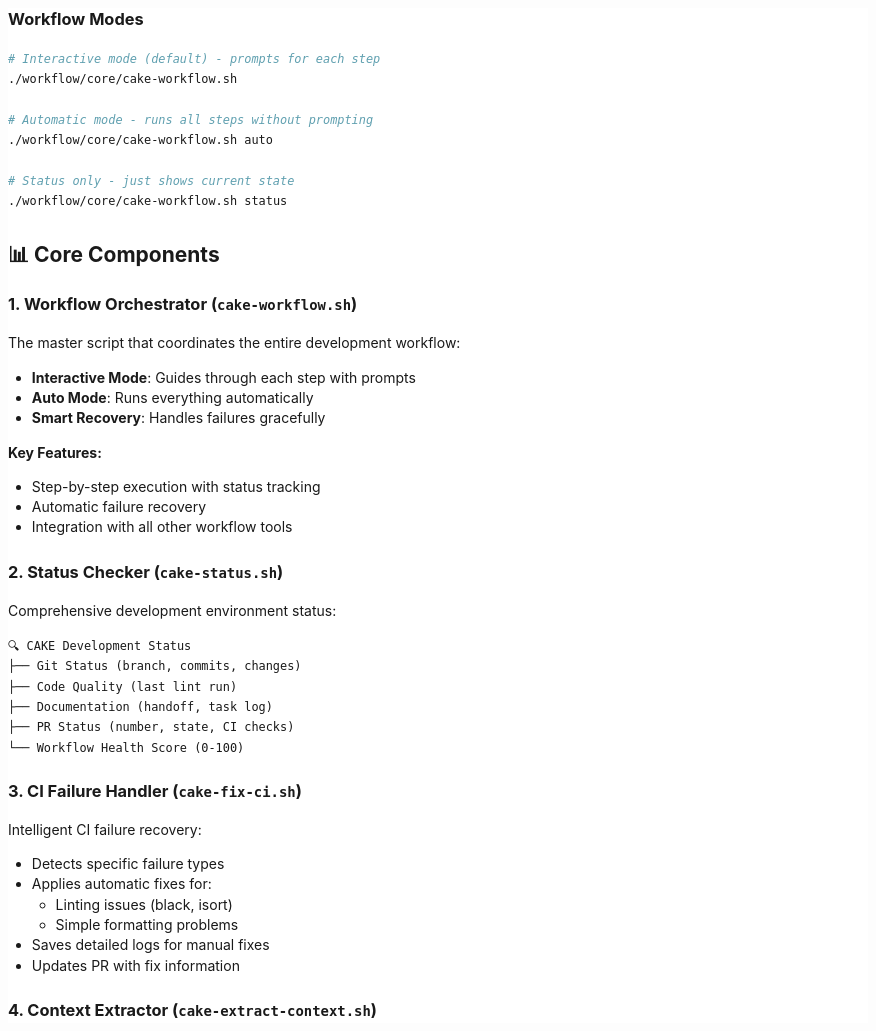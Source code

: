 ### Workflow Modes

```bash
# Interactive mode (default) - prompts for each step
./workflow/core/cake-workflow.sh

# Automatic mode - runs all steps without prompting
./workflow/core/cake-workflow.sh auto

# Status only - just shows current state
./workflow/core/cake-workflow.sh status
```

## 📊 Core Components

### 1. Workflow Orchestrator (`cake-workflow.sh`)

The master script that coordinates the entire development workflow:

- **Interactive Mode**: Guides through each step with prompts
- **Auto Mode**: Runs everything automatically
- **Smart Recovery**: Handles failures gracefully

**Key Features:**
- Step-by-step execution with status tracking
- Automatic failure recovery
- Integration with all other workflow tools

### 2. Status Checker (`cake-status.sh`)

Comprehensive development environment status:

```
🔍 CAKE Development Status
├── Git Status (branch, commits, changes)
├── Code Quality (last lint run)
├── Documentation (handoff, task log)
├── PR Status (number, state, CI checks)
└── Workflow Health Score (0-100)
```

### 3. CI Failure Handler (`cake-fix-ci.sh`)

Intelligent CI failure recovery:

- Detects specific failure types
- Applies automatic fixes for:
  - Linting issues (black, isort)
  - Simple formatting problems
- Saves detailed logs for manual fixes
- Updates PR with fix information

### 4. Context Extractor (`cake-extract-context.sh`)
